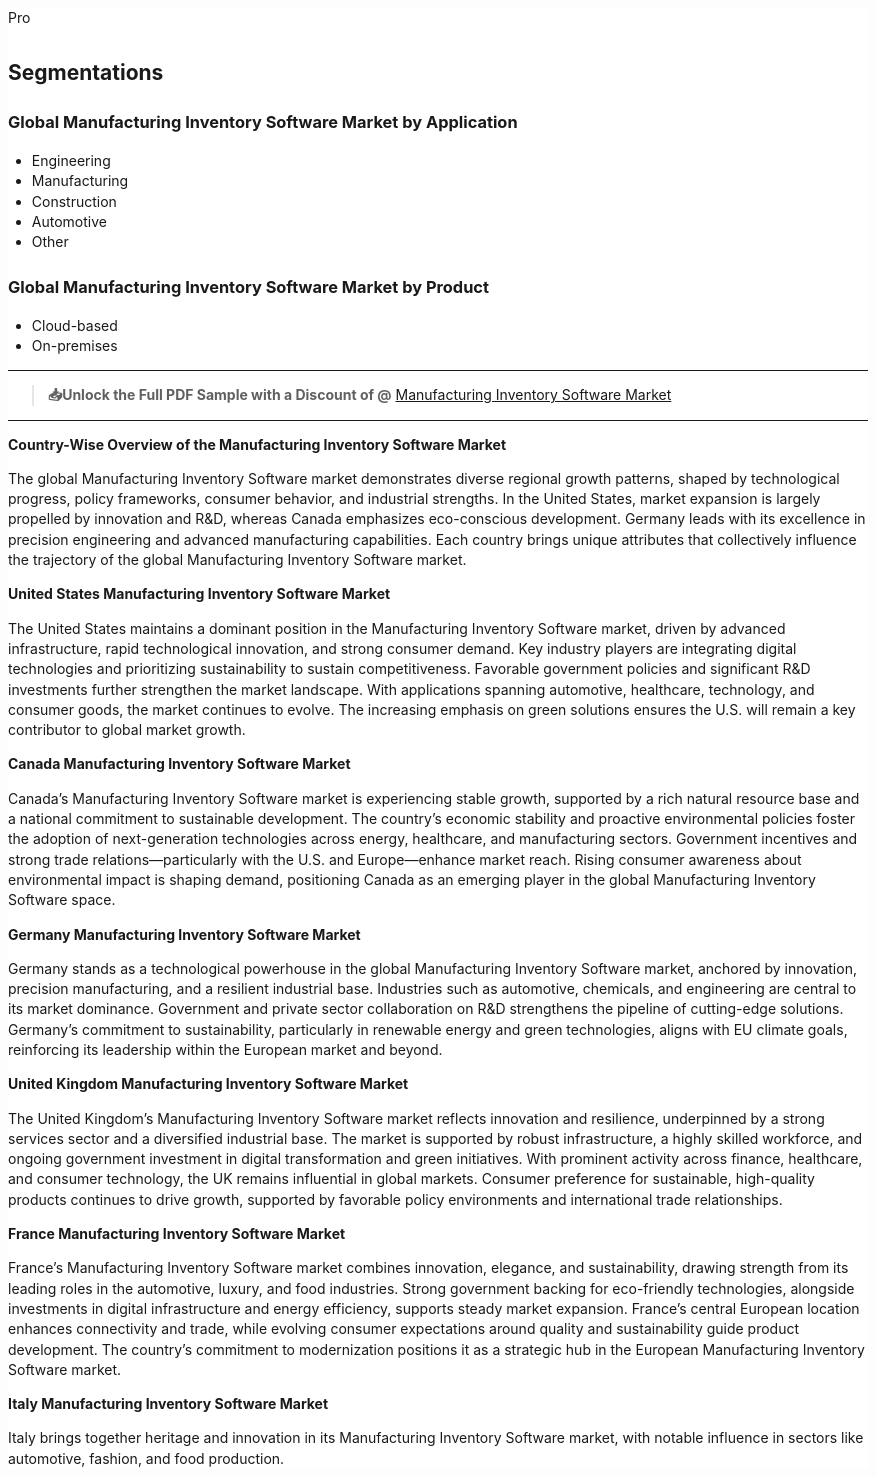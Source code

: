 Pro</li></ul></p><p><h2>Segmentations</h2><h3>Global Manufacturing Inventory Software Market by Application</h3><ul><li>Engineering</li><li>Manufacturing</li><li>Construction</li><li>Automotive</li><li>Other</li></ul><h3>Global Manufacturing Inventory Software Market by Product</h3><ul><li>Cloud-based</li><li>On-premises</li></ul></p><hr /><blockquote><p><strong>📥Unlock the Full PDF Sample with a Discount of @</strong> <a href="https://www.marketresearchintellect.com/ask-for-discount/?rid=188217&amp;utm_source=Github-April&amp;utm_medium=049">Manufacturing Inventory Software Market</a></p></blockquote><hr /><p class="" data-start="217" data-end="261"><strong data-start="217" data-end="261">Country-Wise Overview of the Manufacturing Inventory Software Market</strong></p><p class="" data-start="263" data-end="774">The global Manufacturing Inventory Software market demonstrates diverse regional growth patterns, shaped by technological progress, policy frameworks, consumer behavior, and industrial strengths. In the United States, market expansion is largely propelled by innovation and R&amp;D, whereas Canada emphasizes eco-conscious development. Germany leads with its excellence in precision engineering and advanced manufacturing capabilities. Each country brings unique attributes that collectively influence the trajectory of the global Manufacturing Inventory Software market.</p><p class="" data-start="776" data-end="1421"><strong data-start="776" data-end="805">United States Manufacturing Inventory Software Market</strong></p><p class="" data-start="776" data-end="1421">The United States maintains a dominant position in the Manufacturing Inventory Software market, driven by advanced infrastructure, rapid technological innovation, and strong consumer demand. Key industry players are integrating digital technologies and prioritizing sustainability to sustain competitiveness. Favorable government policies and significant R&amp;D investments further strengthen the market landscape. With applications spanning automotive, healthcare, technology, and consumer goods, the market continues to evolve. The increasing emphasis on green solutions ensures the U.S. will remain a key contributor to global market growth.</p><p class="" data-start="1423" data-end="2019"><strong data-start="1423" data-end="1445">Canada Manufacturing Inventory Software Market</strong></p><p class="" data-start="1423" data-end="2019">Canada&rsquo;s Manufacturing Inventory Software market is experiencing stable growth, supported by a rich natural resource base and a national commitment to sustainable development. The country&rsquo;s economic stability and proactive environmental policies foster the adoption of next-generation technologies across energy, healthcare, and manufacturing sectors. Government incentives and strong trade relations&mdash;particularly with the U.S. and Europe&mdash;enhance market reach. Rising consumer awareness about environmental impact is shaping demand, positioning Canada as an emerging player in the global Manufacturing Inventory Software space.</p><p class="" data-start="2021" data-end="2591"><strong data-start="2021" data-end="2044">Germany Manufacturing Inventory Software Market</strong></p><p class="" data-start="2021" data-end="2591">Germany stands as a technological powerhouse in the global Manufacturing Inventory Software market, anchored by innovation, precision manufacturing, and a resilient industrial base. Industries such as automotive, chemicals, and engineering are central to its market dominance. Government and private sector collaboration on R&amp;D strengthens the pipeline of cutting-edge solutions. Germany&rsquo;s commitment to sustainability, particularly in renewable energy and green technologies, aligns with EU climate goals, reinforcing its leadership within the European market and beyond.</p><p class="" data-start="2593" data-end="3221"><strong data-start="2593" data-end="2623">United Kingdom Manufacturing Inventory Software Market</strong></p><p class="" data-start="2593" data-end="3221">The United Kingdom&rsquo;s Manufacturing Inventory Software market reflects innovation and resilience, underpinned by a strong services sector and a diversified industrial base. The market is supported by robust infrastructure, a highly skilled workforce, and ongoing government investment in digital transformation and green initiatives. With prominent activity across finance, healthcare, and consumer technology, the UK remains influential in global markets. Consumer preference for sustainable, high-quality products continues to drive growth, supported by favorable policy environments and international trade relationships.</p><p class="" data-start="3223" data-end="3838"><strong data-start="3223" data-end="3245">France Manufacturing Inventory Software Market</strong></p><p class="" data-start="3223" data-end="3838">France&rsquo;s Manufacturing Inventory Software market combines innovation, elegance, and sustainability, drawing strength from its leading roles in the automotive, luxury, and food industries. Strong government backing for eco-friendly technologies, alongside investments in digital infrastructure and energy efficiency, supports steady market expansion. France&rsquo;s central European location enhances connectivity and trade, while evolving consumer expectations around quality and sustainability guide product development. The country&rsquo;s commitment to modernization positions it as a strategic hub in the European Manufacturing Inventory Software market.</p><p class="" data-start="3840" data-end="4422"><strong data-start="3840" data-end="3861">Italy Manufacturing Inventory Software Market</strong></p><p class="" data-start="3840" data-end="4422">Italy brings together heritage and innovation in its Manufacturing Inventory Software market, with notable influence in sectors like automotive, fashion, and food production.
